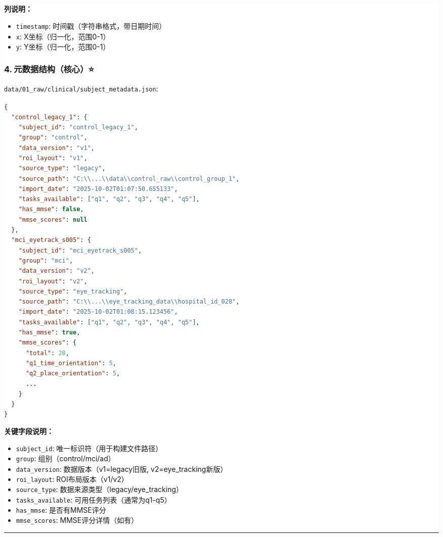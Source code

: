 **列说明：**
- `timestamp`: 时间戳（字符串格式，带日期时间）
- `x`: X坐标（归一化，范围0-1）
- `y`: Y坐标（归一化，范围0-1）

### 4. 元数据结构（核心）⭐

`data/01_raw/clinical/subject_metadata.json`:

```json
{
  "control_legacy_1": {
    "subject_id": "control_legacy_1",
    "group": "control",
    "data_version": "v1",
    "roi_layout": "v1",
    "source_type": "legacy",
    "source_path": "C:\\...\\data\\control_raw\\control_group_1",
    "import_date": "2025-10-02T01:07:50.655133",
    "tasks_available": ["q1", "q2", "q3", "q4", "q5"],
    "has_mmse": false,
    "mmse_scores": null
  },
  "mci_eyetrack_s005": {
    "subject_id": "mci_eyetrack_s005",
    "group": "mci",
    "data_version": "v2",
    "roi_layout": "v2",
    "source_type": "eye_tracking",
    "source_path": "C:\\...\\eye_tracking_data\\hospital_id_028",
    "import_date": "2025-10-02T01:08:15.123456",
    "tasks_available": ["q1", "q2", "q3", "q4", "q5"],
    "has_mmse": true,
    "mmse_scores": {
      "total": 28,
      "q1_time_orientation": 5,
      "q2_place_orientation": 5,
      ...
    }
  }
}
```

**关键字段说明：**
- `subject_id`: 唯一标识符（用于构建文件路径）
- `group`: 组别（control/mci/ad）
- `data_version`: 数据版本（v1=legacy旧版, v2=eye_tracking新版）
- `roi_layout`: ROI布局版本（v1/v2）
- `source_type`: 数据来源类型（legacy/eye_tracking）
- `tasks_available`: 可用任务列表（通常为q1-q5）
- `has_mmse`: 是否有MMSE评分
- `mmse_scores`: MMSE评分详情（如有）

---